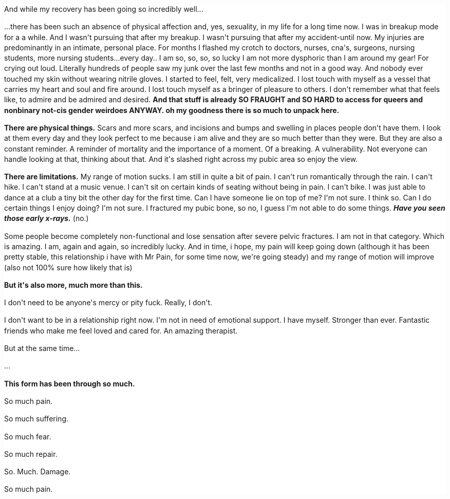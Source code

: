 And while my recovery has been going so incredibly well...

...there has been such an absence of physical affection and, yes, sexuality, in my life for a long time now. I was in breakup mode for a a while.  And I wasn't pursuing that after my breakup. I wasn't pursuing that after my accident-until now. My injuries are predominantly in an intimate, personal place. For months I flashed my crotch to doctors, nurses, cna's, surgeons, nursing students, more nursing students...every day.. I am so, so, so, so lucky I am not more dysphoric than I am around my gear! For crying out loud. Literally hundreds of people saw my junk over the last few months and not in a good way. And nobody ever touched my skin without wearing nitrile gloves. I started to feel, felt, very medicalized. I lost touch with myself as a vessel that carries my heart and soul and fire around. I lost touch myself as a bringer of pleasure to others. I don't remember what that feels like, to admire and be admired and desired. **And that stuff is already SO FRAUGHT and SO HARD to access for queers and nonbinary not-cis gender weirdoes ANYWAY. oh my goodness there is so much to unpack here.**

**There are physical things.** Scars and more scars, and incisions and bumps and swelling in places people don't have them. I look at them every day and they look perfect to me because i am alive and they are so much better than they were. But they are also a constant reminder. A reminder of mortality and the importance of a moment. Of a breaking. A vulnerability. Not everyone can handle looking at that, thinking about that. And it's slashed right across my pubic area so enjoy the view.

**There are limitations.** My range of motion sucks. I am still in quite a bit of pain. I can't run romantically through the rain. I can't hike. I can't stand at a music venue. I can't sit on certain kinds of seating without being in pain. I can't bike. I was just able to dance at a club a tiny bit the other day for the first time. Can I have someone lie on top of me? I'm not sure. I think so. Can I do certain things I enjoy doing? I'm not sure. I fractured my pubic bone, so no, I guess I'm not able to do some things. **_Have you seen those early x-rays._** (no.)

Some people become completely non-functional and lose sensation after severe pelvic fractures. I am not in that category. Which is amazing. I am, again and again, so incredibly lucky. And in time, i hope, my pain will keep going down (although it has been pretty stable, this relationship i have with Mr Pain, for some time now, we're going steady) and my range of motion will improve (also not 100% sure how likely that is)

**But it's also more, much more than this.**

I don't need to be anyone's mercy or pity fuck. Really, I don't.

I don't want to be in a relationship right now. I'm not in need of emotional support. I have myself. Stronger than ever. Fantastic friends who make me feel loved and cared for. An amazing therapist.

But at the same time...

...

**This form has been through so much.**

So much pain.

So much suffering.

So much fear.

So much repair.

So. Much. Damage.

So much pain.
